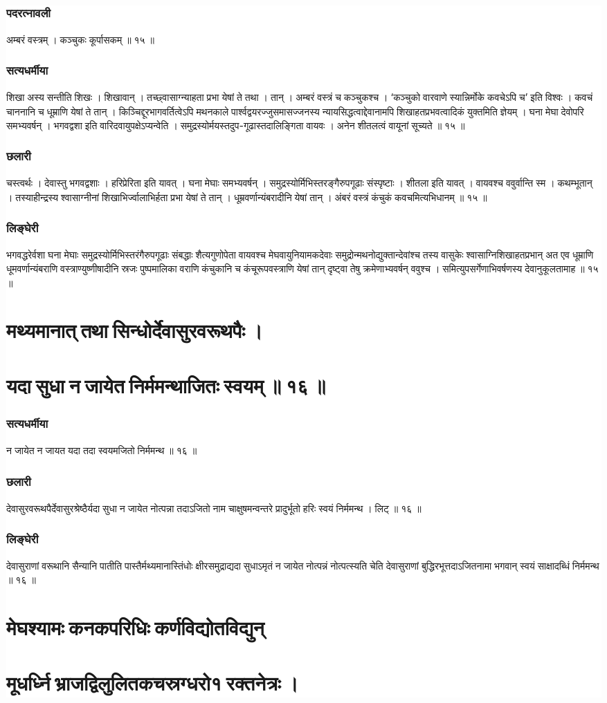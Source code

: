 ### **पदरत्नावली**

अम्बरं वस्त्रम् । कञ्चुकः कूर्पासकम् ॥ १५ ॥

### **सत्यधर्मीया**

शिखा अस्य सन्तीति शिखः । शिखावान् । तच्छ्वासाग्न्याहता प्रभा येषां ते तथा । तान् । अम्बरं वस्त्रं च कञ्चुकश्च । ‘कञ्चुको वारवाणे स्यान्निर्मोके कवचेऽपि च’ इति विश्वः । कवचं चाननानि च धूम्राणि येषां ते तान् । किञ्चिद्दूरभागवर्तित्वेऽपि मथनकाले पार्श्वद्वयरज्जुसमासज्जनस्य न्यायसिद्धत्वाद्देवानामपि शिखाहतप्रभवत्वादिकं युक्तमिति ज्ञेयम् । घना मेघा देवोपरि समभ्यवर्षन् । भगवद्वशा इति वारिदवायुपक्षेऽप्यन्वेति । समुद्रस्योर्मयस्तदुप-गूढास्तदालिङ्गिता वायवः । अनेन शीतलत्वं वायूनां सूच्यते ॥ १५ ॥

### **छलारी**

चस्त्वर्थः । देवास्तु भगवद्वशाः । हरिप्रेरिता इति यावत् । घना मेघाः समभ्यवर्षन् । समुद्रस्योर्मिभिस्तरङ्गैरुपगूढाः संस्पृष्टाः । शीतला इति यावत् । वायवश्च ववुर्वान्ति स्म । कथम्भूतान् । तस्याहीन्द्रस्य श्वासाग्नीनां शिखाभिर्ज्वालाभिर्हता प्रभा येषां ते तान् । धूम्रवर्णान्यंबरादीनि येषां तान् । अंबरं वस्त्रं कंचुकं कवचमित्यभिधानम् ॥ १५ ॥

### **लिङ्घेरी**

भगवद्धरेर्वशा घना मेघाः समुद्रस्योर्मिभिस्तरंगैरुपगूढाः संबद्धाः शैत्यगुणोपेता वायवश्च मेघवायुनियामकदेवाः समुद्रोन्मथनोद्युक्तान्देवांश्च तस्य वासुकेः श्वासाग्निशिखाहतप्रभान् अत एव धूम्राणि धूमवर्णान्यंबराणि वस्त्राण्युष्णीषादीनि स्रजः पुष्पमालिका वराणि कंचुकानि च कंचूरूपवस्त्राणि येषां तान् दृष्ट्वा तेषु क्रमेणाभ्यवर्षन् ववुश्च । समित्युपसर्गेणाभिवर्षणस्य देवानुकूलतामाह ॥ १५ ॥

# **मथ्यमानात् तथा सिन्धोर्देवासुरवरूथपैः ।**

# **यदा सुधा न जायेत निर्ममन्थाजितः स्वयम् ॥ १६ ॥**

### **सत्यधर्मीया**

न जायेत न जायत यदा तदा स्वयमजितो निर्ममन्थ ॥ १६ ॥

### **छलारी**

देवासुरवरूथपैर्देवासुरश्रेष्ठैर्यदा सुधा न जायेत नोत्पन्ना तदाऽजितो नाम चाक्षुषमन्वन्तरे प्रादुर्भूतो हरिः स्वयं निर्ममन्थ । लिट् ॥ १६ ॥

### **लिङ्घेरी**

देवासुराणां वरूथानि सैन्यानि पातीति पास्तैर्मथ्यमानास्तिंधोः क्षीरसमुद्राद्यदा सुधाऽमृतं न जायेत नोत्पन्नं नोत्पत्स्यति चेति देवासुराणां बुद्धिरभूत्तदाऽजितनामा भगवान् स्वयं साक्षादब्धिं निर्ममन्थ ॥ १६ ॥

# **मेघश्यामः कनकपरिधिः कर्णविद्योतविद्युन्**

# **मूधर्ध्नि भ्राजद्विलुलितकचस्रग्धरो१ रक्तनेत्रः ।**
